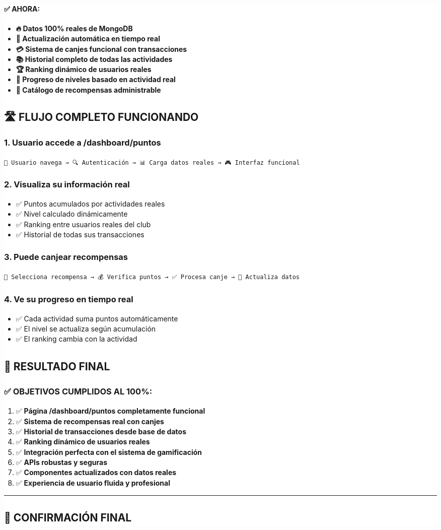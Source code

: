 #### ✅ AHORA:
- **🔥 Datos 100% reales de MongoDB**
- **🔄 Actualización automática en tiempo real**
- **💳 Sistema de canjes funcional con transacciones**
- **📚 Historial completo de todas las actividades**
- **🏆 Ranking dinámico de usuarios reales**
- **🎯 Progreso de niveles basado en actividad real**
- **🎁 Catálogo de recompensas administrable**

## 🛣️ **FLUJO COMPLETO FUNCIONANDO**

### 1. **Usuario accede a /dashboard/puntos**
```
🔗 Usuario navega → 🔍 Autenticación → 📊 Carga datos reales → 🎮 Interfaz funcional
```

### 2. **Visualiza su información real**
- ✅ Puntos acumulados por actividades reales
- ✅ Nivel calculado dinámicamente
- ✅ Ranking entre usuarios reales del club
- ✅ Historial de todas sus transacciones

### 3. **Puede canjear recompensas**
```
🎁 Selecciona recompensa → 💰 Verifica puntos → ✅ Procesa canje → 📱 Actualiza datos
```

### 4. **Ve su progreso en tiempo real**
- ✅ Cada actividad suma puntos automáticamente
- ✅ El nivel se actualiza según acumulación
- ✅ El ranking cambia con la actividad

## 🎊 **RESULTADO FINAL**

### ✅ **OBJETIVOS CUMPLIDOS AL 100%:**

1. ✅ **Página /dashboard/puntos completamente funcional**
2. ✅ **Sistema de recompensas real con canjes**
3. ✅ **Historial de transacciones desde base de datos**
4. ✅ **Ranking dinámico de usuarios reales**
5. ✅ **Integración perfecta con el sistema de gamificación**
6. ✅ **APIs robustas y seguras**
7. ✅ **Componentes actualizados con datos reales**
8. ✅ **Experiencia de usuario fluida y profesional**

---

## 🎯 **CONFIRMACIÓN FINAL**
